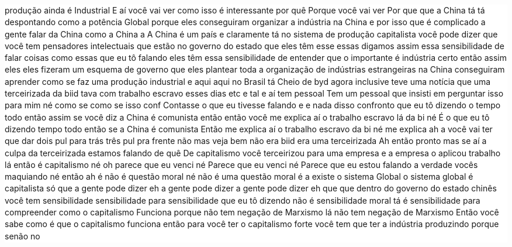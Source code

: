 produção ainda é
Industrial E aí você vai ver como isso é
interessante por quê Porque você vai ver
Por que que a China tá tá despontando
como a potência Global porque eles
conseguiram organizar a indústria na
China e por isso que é complicado a
gente falar da China como a China a A
China é um país e claramente tá no
sistema de produção capitalista você
pode dizer que você tem pensadores
intelectuais que estão no governo do
estado que eles têm esse essas digamos
assim essa sensibilidade de falar coisas
como essas que eu tô falando eles têm
essa sensibilidade de entender que o
importante é indústria certo então assim
eles eles fizeram um esquema de governo
que eles
plantear toda a organização de
indústrias estrangeiras na
China conseguiram aprender como se faz
uma produção industrial e aqui aqui no
Brasil tá Cheio de byd agora inclusive
teve uma notícia que uma terceirizada da
biid tava com trabalho escravo esses
dias etc e tal e aí tem pessoal Tem um
pessoal que insisti em perguntar isso
para mim né como
se como se isso conf Contasse o que eu
tivesse falando e e nada disso confronto
que eu tô dizendo o tempo todo então
assim se você diz a China é comunista
então então você me explica aí o
trabalho escravo lá da bi né É o que eu
tô dizendo tempo todo então se a China é
comunista Então me explica aí o trabalho
escravo da bi né me explica ah a você
vai ter que dar dois pul para trás três
pul pra frente não mas veja bem não era
biid era uma terceirizada Ah então
pronto mas se aí a culpa da terceirizada
estamos falando de quê De capitalismo
você terceirizou para uma empresa e a
empresa o aplicou trabalho lá então é
capitalismo né oh parece que eu venci né
Parece que eu venci né Parece que eu
estou falando a verdade vocês maquiando
né então ah é não é questão moral né não
é uma questão moral é a existe o sistema
Global o sistema global é capitalista só
que a gente pode dizer
eh a gente pode dizer a gente pode dizer
eh que que dentro do governo do estado
chinês você tem sensibilidade
sensibilidade para sensibilidade que eu
tô dizendo não é sensibilidade moral tá
é sensibilidade para compreender como o
capitalismo Funciona porque não tem
negação de Marxismo lá não tem negação
de Marxismo Então você sabe como é que o
capitalismo funciona então para você ter
o capitalismo forte você tem que ter a
indústria produzindo porque senão no